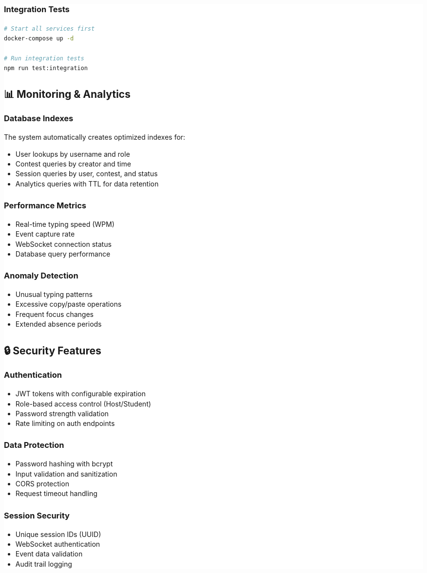### Integration Tests
```bash
# Start all services first
docker-compose up -d

# Run integration tests
npm run test:integration
```

## 📊 Monitoring & Analytics

### Database Indexes
The system automatically creates optimized indexes for:
- User lookups by username and role
- Contest queries by creator and time
- Session queries by user, contest, and status
- Analytics queries with TTL for data retention

### Performance Metrics
- Real-time typing speed (WPM)
- Event capture rate
- WebSocket connection status
- Database query performance

### Anomaly Detection
- Unusual typing patterns
- Excessive copy/paste operations
- Frequent focus changes
- Extended absence periods

## 🔒 Security Features

### Authentication
- JWT tokens with configurable expiration
- Role-based access control (Host/Student)
- Password strength validation
- Rate limiting on auth endpoints

### Data Protection
- Password hashing with bcrypt
- Input validation and sanitization
- CORS protection
- Request timeout handling

### Session Security
- Unique session IDs (UUID)
- WebSocket authentication
- Event data validation
- Audit trail logging
